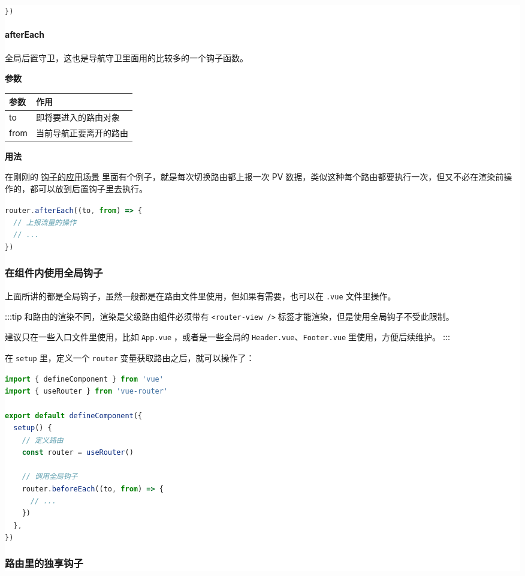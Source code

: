 ```ts
})
```

#### afterEach

全局后置守卫，这也是导航守卫里面用的比较多的一个钩子函数。

**参数**

| 参数 | 作用                   |
| :--- | :--------------------- |
| to   | 即将要进入的路由对象   |
| from | 当前导航正要离开的路由 |

**用法**

在刚刚的 [钩子的应用场景](#钩子的应用场景) 里面有个例子，就是每次切换路由都上报一次 PV 数据，类似这种每个路由都要执行一次，但又不必在渲染前操作的，都可以放到后置钩子里去执行。

```ts
router.afterEach((to, from) => {
  // 上报流量的操作
  // ...
})
```

### 在组件内使用全局钩子

上面所讲的都是全局钩子，虽然一般都是在路由文件里使用，但如果有需要，也可以在 `.vue` 文件里操作。

:::tip
和路由的渲染不同，渲染是父级路由组件必须带有 `<router-view />` 标签才能渲染，但是使用全局钩子不受此限制。

建议只在一些入口文件里使用，比如 `App.vue` ，或者是一些全局的 `Header.vue`、`Footer.vue` 里使用，方便后续维护。
:::

在 `setup` 里，定义一个 `router` 变量获取路由之后，就可以操作了：

```ts
import { defineComponent } from 'vue'
import { useRouter } from 'vue-router'

export default defineComponent({
  setup() {
    // 定义路由
    const router = useRouter()

    // 调用全局钩子
    router.beforeEach((to, from) => {
      // ...
    })
  },
})
```

### 路由里的独享钩子
